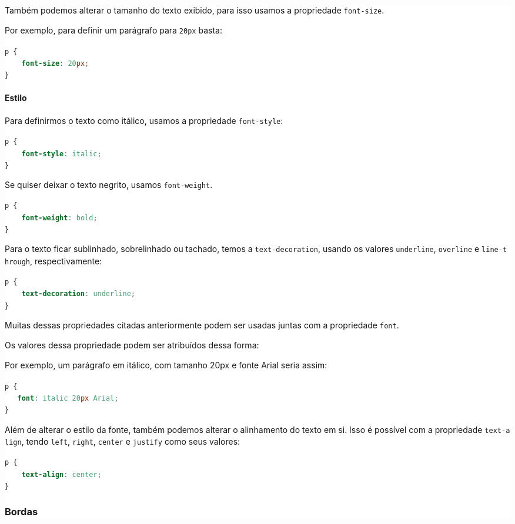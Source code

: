 Também podemos alterar o tamanho do texto exibido, para isso usamos a propriedade `font-size`.

Por exemplo, para definir um parágrafo para `20px` basta:

```css
p {
    font-size: 20px;
}
```

#### Estilo

Para definirmos o texto como itálico, usamos a propriedade `font-style`:

```css
p {
    font-style: italic;
}
```

Se quiser deixar o texto negrito, usamos `font-weight`.

```css
p {
    font-weight: bold;
}
```

Para o texto ficar sublinhado, sobrelinhado ou tachado, temos a `text-decoration`, usando os valores `underline`, `overline` e `line-through`, respectivamente:

```css
p {
    text-decoration: underline;
}
```

Muitas dessas propriedades citadas anteriormente podem ser usadas juntas com a propriedade `font`.

Os valores dessa propriedade podem ser atribuídos dessa forma:

Por exemplo, um parágrafo em itálico, com tamanho 20px e fonte Arial seria assim:

```css
p {
   font: italic 20px Arial;
}
```

Além de alterar o estilo da fonte, também podemos alterar o alinhamento do texto em si. Isso é possível com a propriedade `text-align`, tendo `left`, `right`, `center` e `justify` como seus valores:

```css
p {
    text-align: center;
}
```



### Bordas
